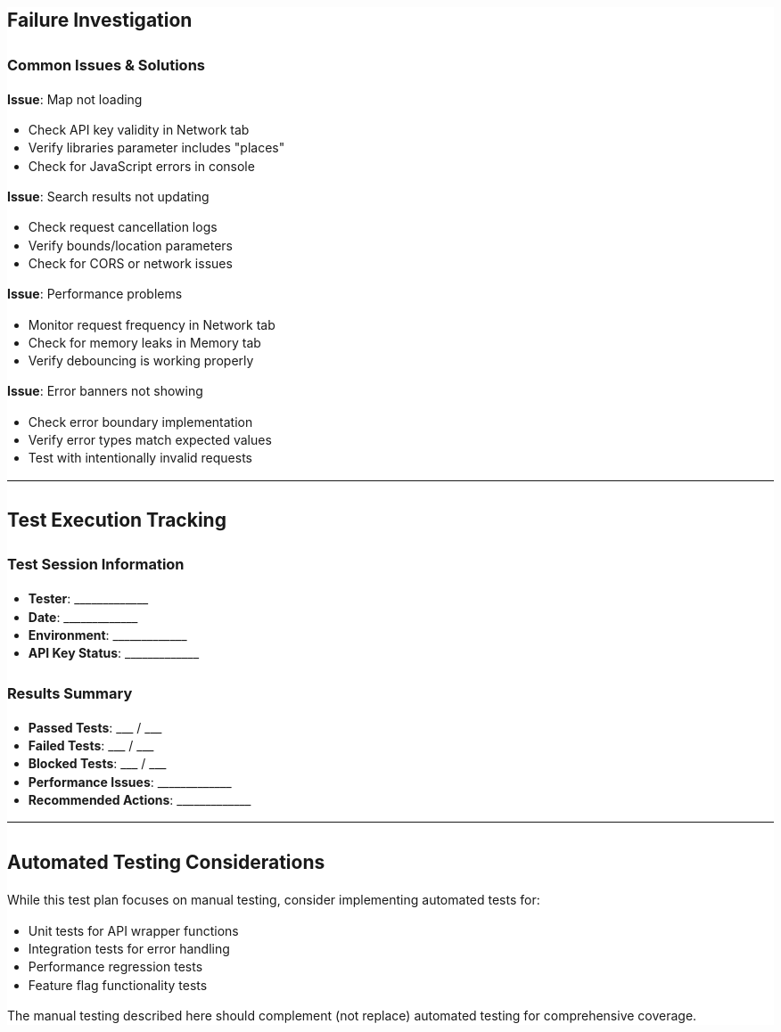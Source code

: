 
## Failure Investigation

### Common Issues & Solutions

**Issue**: Map not loading
- Check API key validity in Network tab
- Verify libraries parameter includes "places"
- Check for JavaScript errors in console

**Issue**: Search results not updating
- Check request cancellation logs
- Verify bounds/location parameters
- Check for CORS or network issues

**Issue**: Performance problems
- Monitor request frequency in Network tab
- Check for memory leaks in Memory tab
- Verify debouncing is working properly

**Issue**: Error banners not showing
- Check error boundary implementation
- Verify error types match expected values
- Test with intentionally invalid requests

---

## Test Execution Tracking

### Test Session Information
- **Tester**: _____________
- **Date**: _____________
- **Environment**: _____________
- **API Key Status**: _____________

### Results Summary
- **Passed Tests**: ___ / ___
- **Failed Tests**: ___ / ___
- **Blocked Tests**: ___ / ___
- **Performance Issues**: _____________
- **Recommended Actions**: _____________

---

## Automated Testing Considerations

While this test plan focuses on manual testing, consider implementing automated tests for:

- Unit tests for API wrapper functions
- Integration tests for error handling
- Performance regression tests
- Feature flag functionality tests

The manual testing described here should complement (not replace) automated testing for comprehensive coverage.
